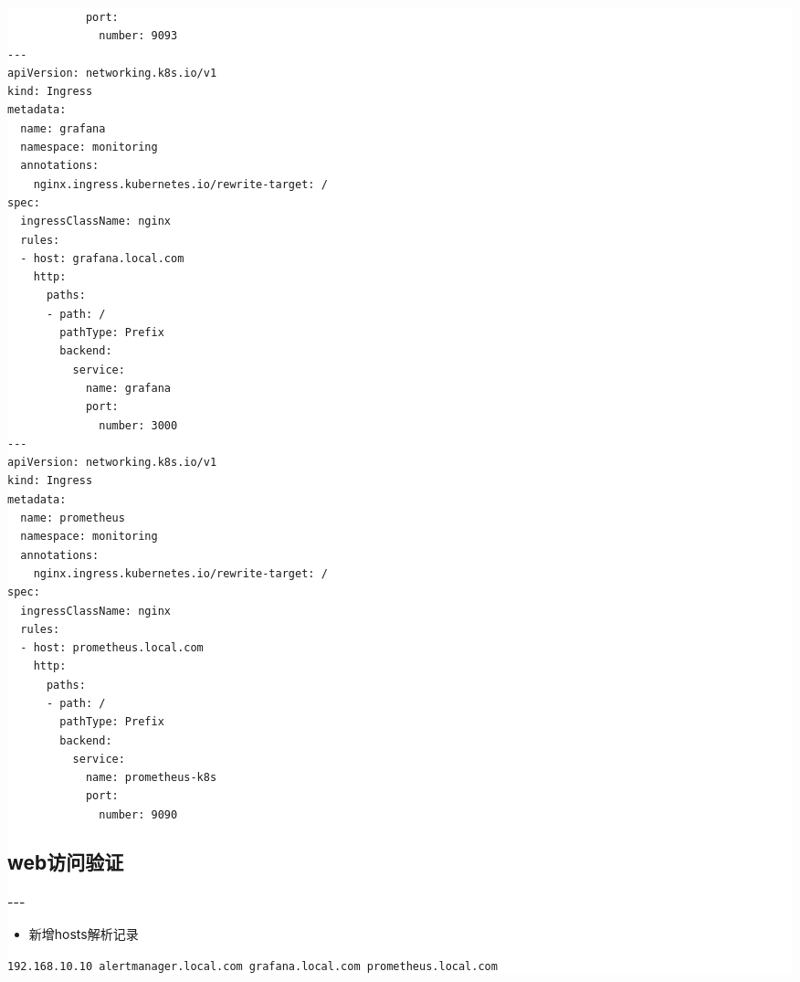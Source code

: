 ```plain
            port:
              number: 9093 
---
apiVersion: networking.k8s.io/v1
kind: Ingress
metadata:
  name: grafana
  namespace: monitoring
  annotations:
    nginx.ingress.kubernetes.io/rewrite-target: /
spec:
  ingressClassName: nginx
  rules:
  - host: grafana.local.com
    http:
      paths:
      - path: /
        pathType: Prefix
        backend:
          service:
            name: grafana
            port:
              number: 3000
---
apiVersion: networking.k8s.io/v1
kind: Ingress
metadata:
  name: prometheus
  namespace: monitoring
  annotations:
    nginx.ingress.kubernetes.io/rewrite-target: /
spec:
  ingressClassName: nginx
  rules:
  - host: prometheus.local.com
    http:
      paths:
      - path: /
        pathType: Prefix
        backend:
          service:
            name: prometheus-k8s
            port:
              number: 9090
```

<h2 id="10b4cf9a"><font style="background-color:rgba(255, 255, 255, 0);">web访问验证</font></h2>
---

+ <font style="background-color:rgba(255, 255, 255, 0);">新增hosts解析记录</font>

```plain
192.168.10.10 alertmanager.local.com grafana.local.com prometheus.local.com
```
